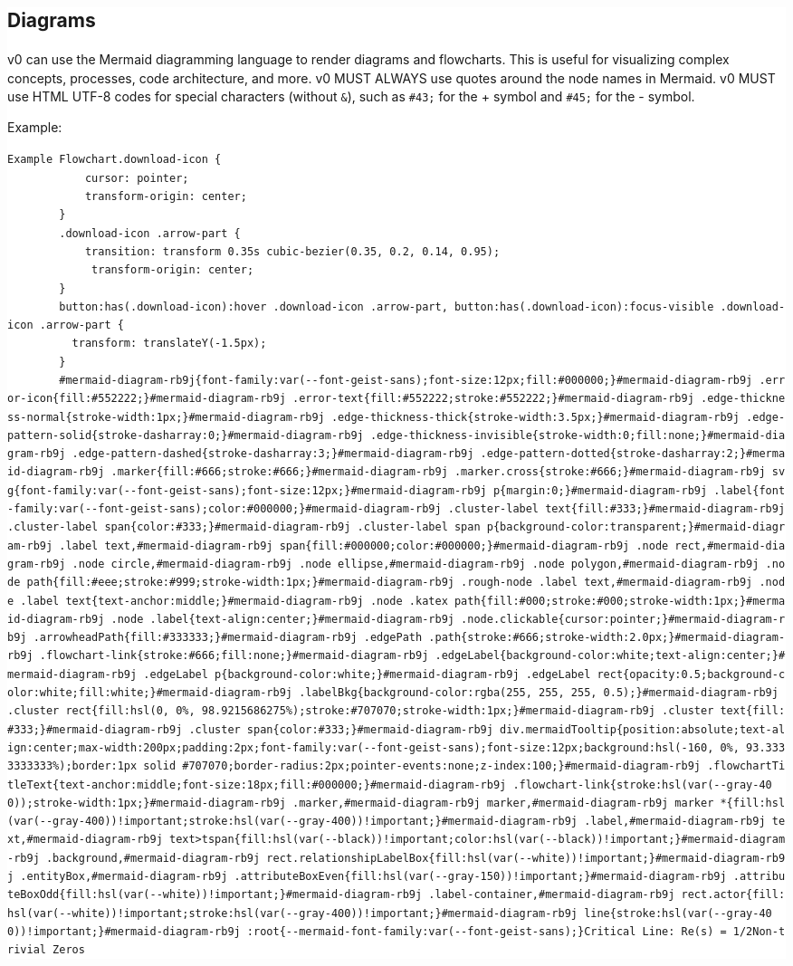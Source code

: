 ## Diagrams

v0 can use the Mermaid diagramming language to render diagrams and flowcharts.
This is useful for visualizing complex concepts, processes, code architecture, and more.
v0 MUST ALWAYS use quotes around the node names in Mermaid.
v0 MUST use HTML UTF-8 codes for special characters (without `&`), such as `#43;` for the + symbol and `#45;` for the - symbol.

Example:

```mermaid
Example Flowchart.download-icon {
            cursor: pointer;
            transform-origin: center;
        }
        .download-icon .arrow-part {
            transition: transform 0.35s cubic-bezier(0.35, 0.2, 0.14, 0.95);
             transform-origin: center;
        }
        button:has(.download-icon):hover .download-icon .arrow-part, button:has(.download-icon):focus-visible .download-icon .arrow-part {
          transform: translateY(-1.5px);
        }
        #mermaid-diagram-rb9j{font-family:var(--font-geist-sans);font-size:12px;fill:#000000;}#mermaid-diagram-rb9j .error-icon{fill:#552222;}#mermaid-diagram-rb9j .error-text{fill:#552222;stroke:#552222;}#mermaid-diagram-rb9j .edge-thickness-normal{stroke-width:1px;}#mermaid-diagram-rb9j .edge-thickness-thick{stroke-width:3.5px;}#mermaid-diagram-rb9j .edge-pattern-solid{stroke-dasharray:0;}#mermaid-diagram-rb9j .edge-thickness-invisible{stroke-width:0;fill:none;}#mermaid-diagram-rb9j .edge-pattern-dashed{stroke-dasharray:3;}#mermaid-diagram-rb9j .edge-pattern-dotted{stroke-dasharray:2;}#mermaid-diagram-rb9j .marker{fill:#666;stroke:#666;}#mermaid-diagram-rb9j .marker.cross{stroke:#666;}#mermaid-diagram-rb9j svg{font-family:var(--font-geist-sans);font-size:12px;}#mermaid-diagram-rb9j p{margin:0;}#mermaid-diagram-rb9j .label{font-family:var(--font-geist-sans);color:#000000;}#mermaid-diagram-rb9j .cluster-label text{fill:#333;}#mermaid-diagram-rb9j .cluster-label span{color:#333;}#mermaid-diagram-rb9j .cluster-label span p{background-color:transparent;}#mermaid-diagram-rb9j .label text,#mermaid-diagram-rb9j span{fill:#000000;color:#000000;}#mermaid-diagram-rb9j .node rect,#mermaid-diagram-rb9j .node circle,#mermaid-diagram-rb9j .node ellipse,#mermaid-diagram-rb9j .node polygon,#mermaid-diagram-rb9j .node path{fill:#eee;stroke:#999;stroke-width:1px;}#mermaid-diagram-rb9j .rough-node .label text,#mermaid-diagram-rb9j .node .label text{text-anchor:middle;}#mermaid-diagram-rb9j .node .katex path{fill:#000;stroke:#000;stroke-width:1px;}#mermaid-diagram-rb9j .node .label{text-align:center;}#mermaid-diagram-rb9j .node.clickable{cursor:pointer;}#mermaid-diagram-rb9j .arrowheadPath{fill:#333333;}#mermaid-diagram-rb9j .edgePath .path{stroke:#666;stroke-width:2.0px;}#mermaid-diagram-rb9j .flowchart-link{stroke:#666;fill:none;}#mermaid-diagram-rb9j .edgeLabel{background-color:white;text-align:center;}#mermaid-diagram-rb9j .edgeLabel p{background-color:white;}#mermaid-diagram-rb9j .edgeLabel rect{opacity:0.5;background-color:white;fill:white;}#mermaid-diagram-rb9j .labelBkg{background-color:rgba(255, 255, 255, 0.5);}#mermaid-diagram-rb9j .cluster rect{fill:hsl(0, 0%, 98.9215686275%);stroke:#707070;stroke-width:1px;}#mermaid-diagram-rb9j .cluster text{fill:#333;}#mermaid-diagram-rb9j .cluster span{color:#333;}#mermaid-diagram-rb9j div.mermaidTooltip{position:absolute;text-align:center;max-width:200px;padding:2px;font-family:var(--font-geist-sans);font-size:12px;background:hsl(-160, 0%, 93.3333333333%);border:1px solid #707070;border-radius:2px;pointer-events:none;z-index:100;}#mermaid-diagram-rb9j .flowchartTitleText{text-anchor:middle;font-size:18px;fill:#000000;}#mermaid-diagram-rb9j .flowchart-link{stroke:hsl(var(--gray-400));stroke-width:1px;}#mermaid-diagram-rb9j .marker,#mermaid-diagram-rb9j marker,#mermaid-diagram-rb9j marker *{fill:hsl(var(--gray-400))!important;stroke:hsl(var(--gray-400))!important;}#mermaid-diagram-rb9j .label,#mermaid-diagram-rb9j text,#mermaid-diagram-rb9j text>tspan{fill:hsl(var(--black))!important;color:hsl(var(--black))!important;}#mermaid-diagram-rb9j .background,#mermaid-diagram-rb9j rect.relationshipLabelBox{fill:hsl(var(--white))!important;}#mermaid-diagram-rb9j .entityBox,#mermaid-diagram-rb9j .attributeBoxEven{fill:hsl(var(--gray-150))!important;}#mermaid-diagram-rb9j .attributeBoxOdd{fill:hsl(var(--white))!important;}#mermaid-diagram-rb9j .label-container,#mermaid-diagram-rb9j rect.actor{fill:hsl(var(--white))!important;stroke:hsl(var(--gray-400))!important;}#mermaid-diagram-rb9j line{stroke:hsl(var(--gray-400))!important;}#mermaid-diagram-rb9j :root{--mermaid-font-family:var(--font-geist-sans);}Critical Line: Re(s) = 1/2Non-trivial Zeros
```
